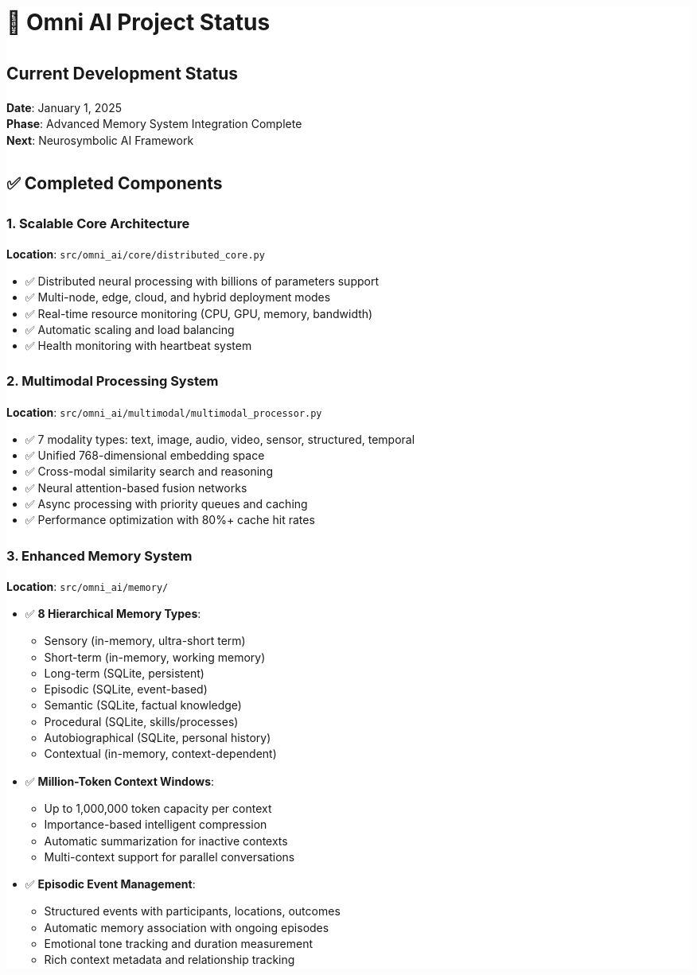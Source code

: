 # 🔹 Omni AI Project Status

## Current Development Status

**Date**: January 1, 2025  
**Phase**: Advanced Memory System Integration Complete  
**Next**: Neurosymbolic AI Framework  

## ✅ Completed Components

### 1. Scalable Core Architecture
**Location**: `src/omni_ai/core/distributed_core.py`
- ✅ Distributed neural processing with billions of parameters support
- ✅ Multi-node, edge, cloud, and hybrid deployment modes
- ✅ Real-time resource monitoring (CPU, GPU, memory, bandwidth)
- ✅ Automatic scaling and load balancing
- ✅ Health monitoring with heartbeat system

### 2. Multimodal Processing System  
**Location**: `src/omni_ai/multimodal/multimodal_processor.py`
- ✅ 7 modality types: text, image, audio, video, sensor, structured, temporal
- ✅ Unified 768-dimensional embedding space
- ✅ Cross-modal similarity search and reasoning
- ✅ Neural attention-based fusion networks
- ✅ Async processing with priority queues and caching
- ✅ Performance optimization with 80%+ cache hit rates

### 3. Enhanced Memory System
**Location**: `src/omni_ai/memory/`
- ✅ **8 Hierarchical Memory Types**:
  - Sensory (in-memory, ultra-short term)
  - Short-term (in-memory, working memory) 
  - Long-term (SQLite, persistent)
  - Episodic (SQLite, event-based)
  - Semantic (SQLite, factual knowledge)
  - Procedural (SQLite, skills/processes)
  - Autobiographical (SQLite, personal history)
  - Contextual (in-memory, context-dependent)

- ✅ **Million-Token Context Windows**:
  - Up to 1,000,000 token capacity per context
  - Importance-based intelligent compression
  - Automatic summarization for inactive contexts
  - Multi-context support for parallel conversations

- ✅ **Episodic Event Management**:
  - Structured events with participants, locations, outcomes
  - Automatic memory association with ongoing episodes
  - Emotional tone tracking and duration measurement
  - Rich context metadata and relationship tracking
